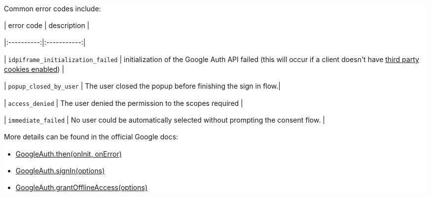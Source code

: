



Common error codes include:



| error code | description |

|:----------:|:-----------:|

| `idpiframe_initialization_failed` | initialization of the Google Auth API failed (this will occur if a client doesn't have [third party cookies enabled](https://github.com/google/google-api-javascript-client/issues/260)) |

| `popup_closed_by_user` | The user closed the popup before finishing the sign in flow.|

| `access_denied` | The user denied the permission to the scopes required |

| `immediate_failed` | No user could be automatically selected without prompting the consent flow. |



More details can be found in the official Google docs:

* [GoogleAuth.then(onInit, onError)](https://developers.google.com/identity/sign-in/web/reference#googleauththenoninit-onerror)

* [GoogleAuth.signIn(options)](https://developers.google.com/identity/sign-in/web/reference#googleauthsigninoptions)

* [GoogleAuth.grantOfflineAccess(options)](https://developers.google.com/identity/sign-in/web/reference#googleauthgrantofflineaccessoptions)
